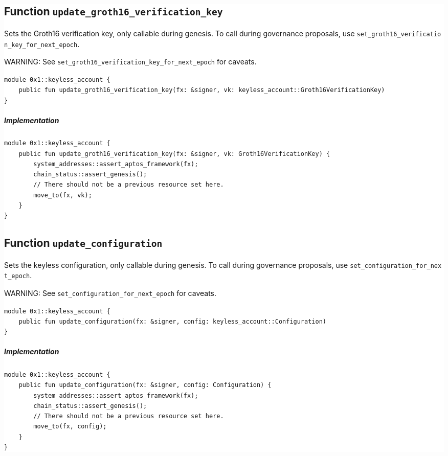 
<a id="0x1_keyless_account_update_groth16_verification_key"></a>

## Function `update_groth16_verification_key`

Sets the Groth16 verification key, only callable during genesis. To call during governance proposals, use
`set_groth16_verification_key_for_next_epoch`.

WARNING: See `set_groth16_verification_key_for_next_epoch` for caveats.


```move
module 0x1::keyless_account {
    public fun update_groth16_verification_key(fx: &signer, vk: keyless_account::Groth16VerificationKey)
}
```


##### Implementation


```move
module 0x1::keyless_account {
    public fun update_groth16_verification_key(fx: &signer, vk: Groth16VerificationKey) {
        system_addresses::assert_aptos_framework(fx);
        chain_status::assert_genesis();
        // There should not be a previous resource set here.
        move_to(fx, vk);
    }
}
```


<a id="0x1_keyless_account_update_configuration"></a>

## Function `update_configuration`

Sets the keyless configuration, only callable during genesis. To call during governance proposals, use
`set_configuration_for_next_epoch`.

WARNING: See `set_configuration_for_next_epoch` for caveats.


```move
module 0x1::keyless_account {
    public fun update_configuration(fx: &signer, config: keyless_account::Configuration)
}
```


##### Implementation


```move
module 0x1::keyless_account {
    public fun update_configuration(fx: &signer, config: Configuration) {
        system_addresses::assert_aptos_framework(fx);
        chain_status::assert_genesis();
        // There should not be a previous resource set here.
        move_to(fx, config);
    }
}
```
